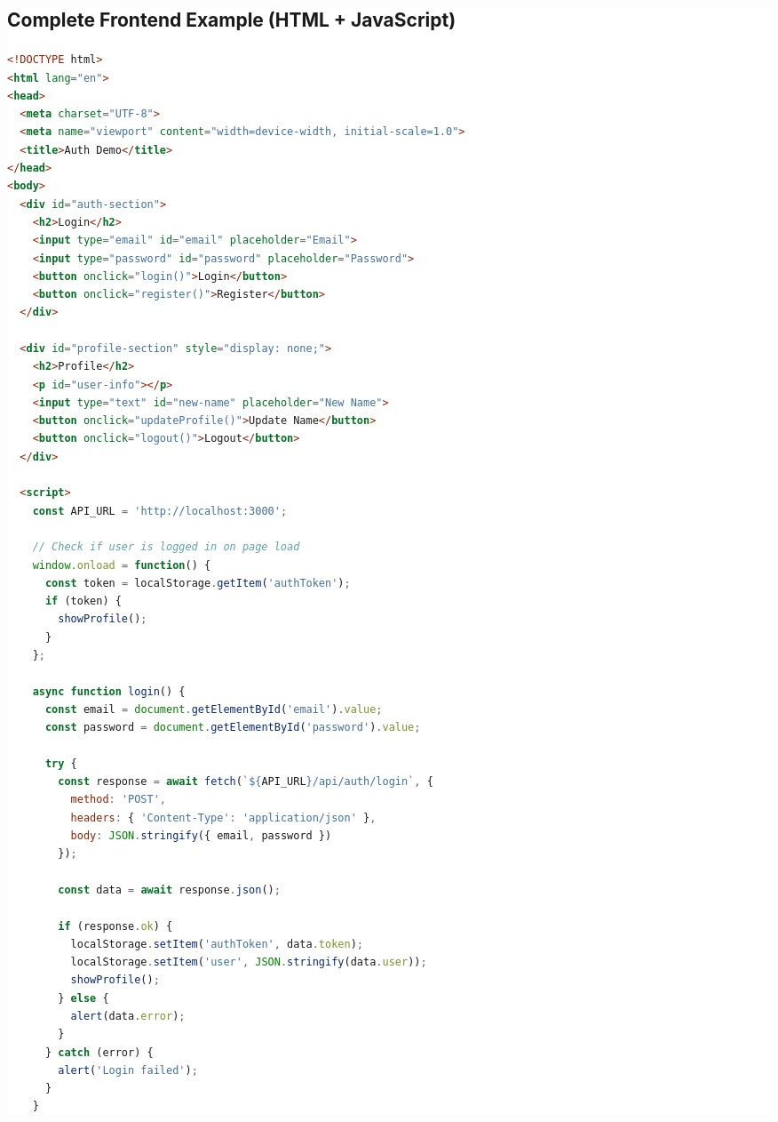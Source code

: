 
## Complete Frontend Example (HTML + JavaScript)

```html
<!DOCTYPE html>
<html lang="en">
<head>
  <meta charset="UTF-8">
  <meta name="viewport" content="width=device-width, initial-scale=1.0">
  <title>Auth Demo</title>
</head>
<body>
  <div id="auth-section">
    <h2>Login</h2>
    <input type="email" id="email" placeholder="Email">
    <input type="password" id="password" placeholder="Password">
    <button onclick="login()">Login</button>
    <button onclick="register()">Register</button>
  </div>

  <div id="profile-section" style="display: none;">
    <h2>Profile</h2>
    <p id="user-info"></p>
    <input type="text" id="new-name" placeholder="New Name">
    <button onclick="updateProfile()">Update Name</button>
    <button onclick="logout()">Logout</button>
  </div>

  <script>
    const API_URL = 'http://localhost:3000';

    // Check if user is logged in on page load
    window.onload = function() {
      const token = localStorage.getItem('authToken');
      if (token) {
        showProfile();
      }
    };

    async function login() {
      const email = document.getElementById('email').value;
      const password = document.getElementById('password').value;

      try {
        const response = await fetch(`${API_URL}/api/auth/login`, {
          method: 'POST',
          headers: { 'Content-Type': 'application/json' },
          body: JSON.stringify({ email, password })
        });

        const data = await response.json();

        if (response.ok) {
          localStorage.setItem('authToken', data.token);
          localStorage.setItem('user', JSON.stringify(data.user));
          showProfile();
        } else {
          alert(data.error);
        }
      } catch (error) {
        alert('Login failed');
      }
    }

```